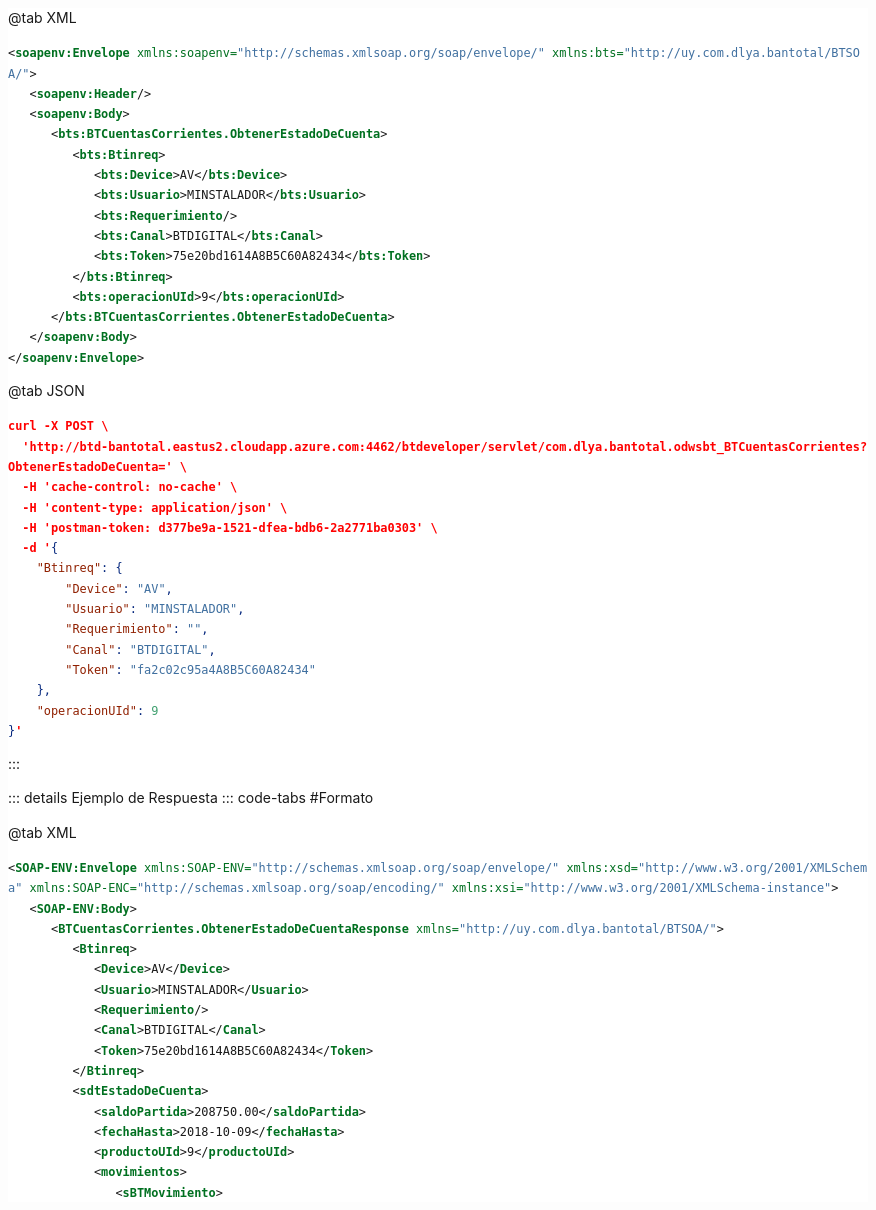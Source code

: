 @tab XML
```xml
<soapenv:Envelope xmlns:soapenv="http://schemas.xmlsoap.org/soap/envelope/" xmlns:bts="http://uy.com.dlya.bantotal/BTSOA/">
   <soapenv:Header/>
   <soapenv:Body>
      <bts:BTCuentasCorrientes.ObtenerEstadoDeCuenta>
         <bts:Btinreq>
            <bts:Device>AV</bts:Device>
            <bts:Usuario>MINSTALADOR</bts:Usuario>
            <bts:Requerimiento/>
            <bts:Canal>BTDIGITAL</bts:Canal>
            <bts:Token>75e20bd1614A8B5C60A82434</bts:Token>
         </bts:Btinreq>
         <bts:operacionUId>9</bts:operacionUId>
      </bts:BTCuentasCorrientes.ObtenerEstadoDeCuenta>
   </soapenv:Body>
</soapenv:Envelope>
```

@tab JSON
```json
curl -X POST \
  'http://btd-bantotal.eastus2.cloudapp.azure.com:4462/btdeveloper/servlet/com.dlya.bantotal.odwsbt_BTCuentasCorrientes?ObtenerEstadoDeCuenta=' \
  -H 'cache-control: no-cache' \
  -H 'content-type: application/json' \
  -H 'postman-token: d377be9a-1521-dfea-bdb6-2a2771ba0303' \
  -d '{
	"Btinreq": {
		"Device": "AV",
		"Usuario": "MINSTALADOR",
		"Requerimiento": "",
		"Canal": "BTDIGITAL",
		"Token": "fa2c02c95a4A8B5C60A82434"
	},
    "operacionUId": 9
}'
```
:::



::: details Ejemplo de Respuesta 
::: code-tabs #Formato

@tab XML
```xml
<SOAP-ENV:Envelope xmlns:SOAP-ENV="http://schemas.xmlsoap.org/soap/envelope/" xmlns:xsd="http://www.w3.org/2001/XMLSchema" xmlns:SOAP-ENC="http://schemas.xmlsoap.org/soap/encoding/" xmlns:xsi="http://www.w3.org/2001/XMLSchema-instance">
   <SOAP-ENV:Body>
      <BTCuentasCorrientes.ObtenerEstadoDeCuentaResponse xmlns="http://uy.com.dlya.bantotal/BTSOA/">
         <Btinreq>
            <Device>AV</Device>
            <Usuario>MINSTALADOR</Usuario>
            <Requerimiento/>
            <Canal>BTDIGITAL</Canal>
            <Token>75e20bd1614A8B5C60A82434</Token>
         </Btinreq>
         <sdtEstadoDeCuenta>
            <saldoPartida>208750.00</saldoPartida>
            <fechaHasta>2018-10-09</fechaHasta>
            <productoUId>9</productoUId>
            <movimientos>
               <sBTMovimiento>
```
